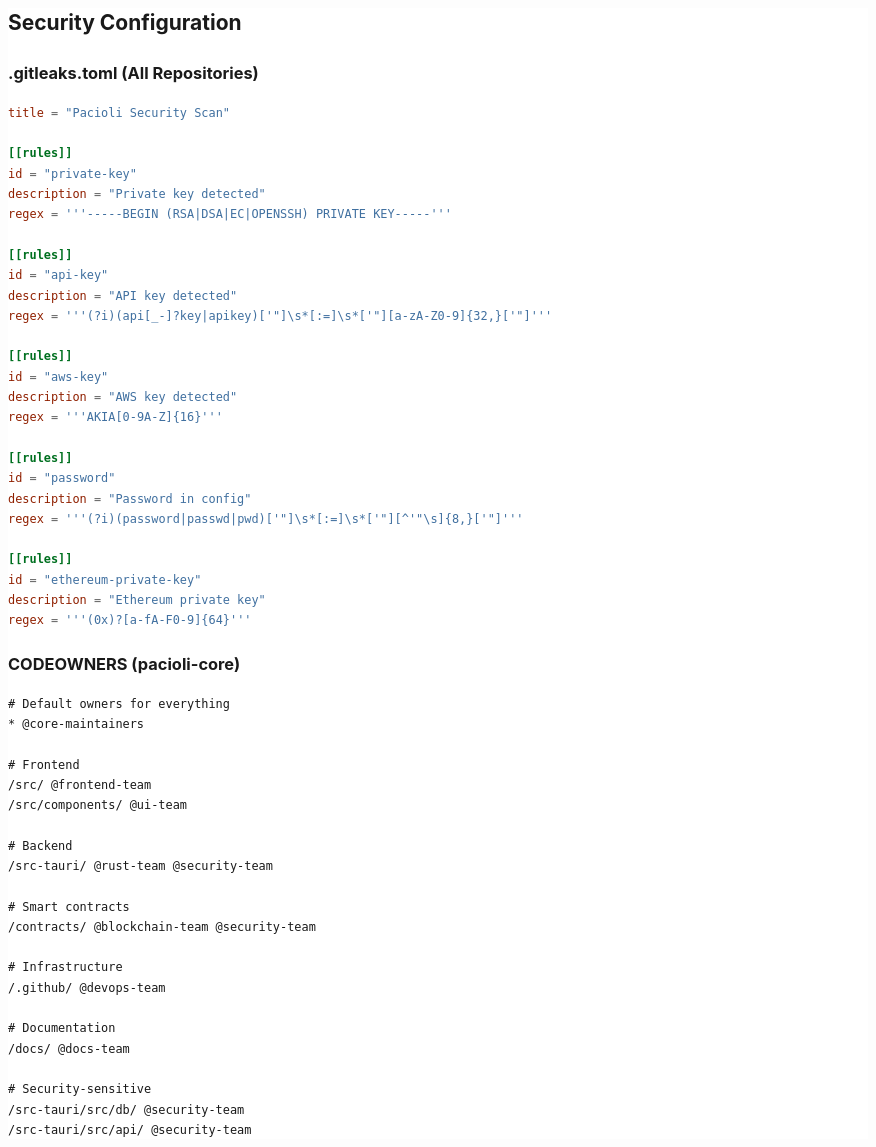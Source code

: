 
## Security Configuration

### .gitleaks.toml (All Repositories)
```toml
title = "Pacioli Security Scan"

[[rules]]
id = "private-key"
description = "Private key detected"
regex = '''-----BEGIN (RSA|DSA|EC|OPENSSH) PRIVATE KEY-----'''

[[rules]]
id = "api-key"
description = "API key detected"
regex = '''(?i)(api[_-]?key|apikey)['"]\s*[:=]\s*['"][a-zA-Z0-9]{32,}['"]'''

[[rules]]
id = "aws-key"
description = "AWS key detected"
regex = '''AKIA[0-9A-Z]{16}'''

[[rules]]
id = "password"
description = "Password in config"
regex = '''(?i)(password|passwd|pwd)['"]\s*[:=]\s*['"][^'"\s]{8,}['"]'''

[[rules]]
id = "ethereum-private-key"
description = "Ethereum private key"
regex = '''(0x)?[a-fA-F0-9]{64}'''
```

### CODEOWNERS (pacioli-core)
```
# Default owners for everything
* @core-maintainers

# Frontend
/src/ @frontend-team
/src/components/ @ui-team

# Backend
/src-tauri/ @rust-team @security-team

# Smart contracts
/contracts/ @blockchain-team @security-team

# Infrastructure
/.github/ @devops-team

# Documentation
/docs/ @docs-team

# Security-sensitive
/src-tauri/src/db/ @security-team
/src-tauri/src/api/ @security-team
```
